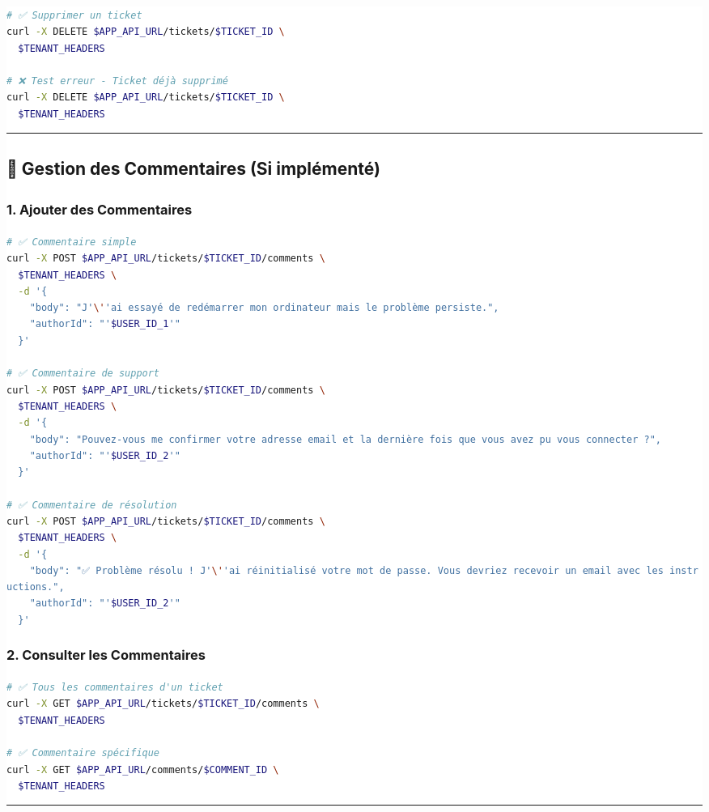```bash
# ✅ Supprimer un ticket
curl -X DELETE $APP_API_URL/tickets/$TICKET_ID \
  $TENANT_HEADERS

# ❌ Test erreur - Ticket déjà supprimé
curl -X DELETE $APP_API_URL/tickets/$TICKET_ID \
  $TENANT_HEADERS
```

---

## 💬 **Gestion des Commentaires** (Si implémenté)

### **1. Ajouter des Commentaires**

```bash
# ✅ Commentaire simple
curl -X POST $APP_API_URL/tickets/$TICKET_ID/comments \
  $TENANT_HEADERS \
  -d '{
    "body": "J'\''ai essayé de redémarrer mon ordinateur mais le problème persiste.",
    "authorId": "'$USER_ID_1'"
  }'

# ✅ Commentaire de support
curl -X POST $APP_API_URL/tickets/$TICKET_ID/comments \
  $TENANT_HEADERS \
  -d '{
    "body": "Pouvez-vous me confirmer votre adresse email et la dernière fois que vous avez pu vous connecter ?",
    "authorId": "'$USER_ID_2'"
  }'

# ✅ Commentaire de résolution
curl -X POST $APP_API_URL/tickets/$TICKET_ID/comments \
  $TENANT_HEADERS \
  -d '{
    "body": "✅ Problème résolu ! J'\''ai réinitialisé votre mot de passe. Vous devriez recevoir un email avec les instructions.",
    "authorId": "'$USER_ID_2'"
  }'
```

### **2. Consulter les Commentaires**

```bash
# ✅ Tous les commentaires d'un ticket
curl -X GET $APP_API_URL/tickets/$TICKET_ID/comments \
  $TENANT_HEADERS

# ✅ Commentaire spécifique
curl -X GET $APP_API_URL/comments/$COMMENT_ID \
  $TENANT_HEADERS
```

---
